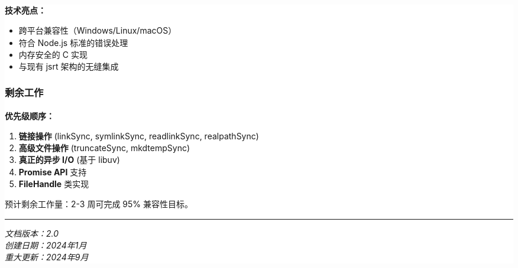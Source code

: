 **技术亮点：**
- 跨平台兼容性（Windows/Linux/macOS）
- 符合 Node.js 标准的错误处理
- 内存安全的 C 实现
- 与现有 jsrt 架构的无缝集成

### 剩余工作

**优先级顺序：**
1. **链接操作** (linkSync, symlinkSync, readlinkSync, realpathSync)
2. **高级文件操作** (truncateSync, mkdtempSync) 
3. **真正的异步 I/O** (基于 libuv)
4. **Promise API** 支持
5. **FileHandle** 类实现

预计剩余工作量：2-3 周可完成 95% 兼容性目标。

---

*文档版本：2.0*  
*创建日期：2024年1月*  
*重大更新：2024年9月*